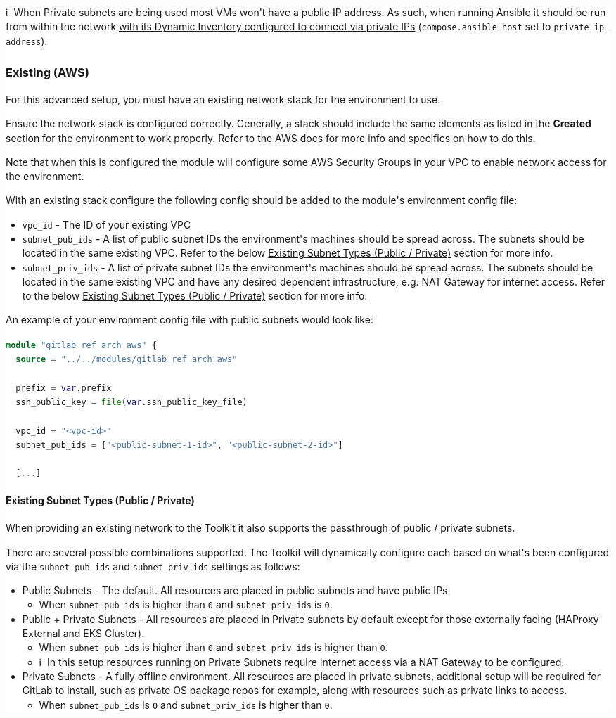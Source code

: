 :information_source:&nbsp; When Private subnets are being used most VMs won't have a public IP address. As such, when running Ansible it should be run from within the network [with its Dynamic Inventory configured to connect via private IPs](environment_configure.md#amazon-web-services-aws) (`compose.ansible_host` set to `private_ip_address`).

### Existing (AWS)

For this advanced setup, you must have an existing network stack for the environment to use.

Ensure the network stack is configured correctly. Generally, a stack should include the same elements as listed in the **Created** section for the environment to work properly. Refer to the AWS docs for more info and specifics on how to do this.

Note that when this is configured the module will configure some AWS Security Groups in your VPC to enable network access for the environment.

With an existing stack configure the following config should be added to the [module's environment config file](environment_provision.md#configure-module-settings-environmenttf):

- `vpc_id` - The ID of your existing VPC
- `subnet_pub_ids` - A list of public subnet IDs the environment's machines should be spread across. The subnets should be located in the same existing VPC. Refer to the below [Existing Subnet Types (Public / Private)](#existing-subnet-types-public-private) section for more info.
- `subnet_priv_ids` - A list of private subnet IDs the environment's machines should be spread across. The subnets should be located in the same existing VPC and have any desired dependent infrastructure, e.g. NAT Gateway for internet access. Refer to the below [Existing Subnet Types (Public / Private)](#existing-subnet-types-public-private) section for more info.

An example of your environment config file with public subnets would look like:

```tf
module "gitlab_ref_arch_aws" {
  source = "../../modules/gitlab_ref_arch_aws"

  prefix = var.prefix
  ssh_public_key = file(var.ssh_public_key_file)

  vpc_id = "<vpc-id>"
  subnet_pub_ids = ["<public-subnet-1-id>", "<public-subnet-2-id>"]

  [...]
```

#### Existing Subnet Types (Public / Private)

When providing an existing network to the Toolkit it also supports the passthrough of public / private subnets.

There are several possible combinations supported. The Toolkit will dynamically configure each based on what's been configured via the `subnet_pub_ids` and `subnet_priv_ids` settings as follows:

- Public Subnets - The default. All resources are placed in public subnets and have public IPs.
  - When `subnet_pub_ids` is higher than `0` and `subnet_priv_ids` is `0`.
- Public + Private Subnets - All resources are placed in Private subnets by default except for those externally facing (HAProxy External and EKS Cluster).
  - When `subnet_pub_ids` is higher than `0` and `subnet_priv_ids` is higher than `0`.
  - :information_source:&nbsp; In this setup resources running on Private Subnets require Internet access via a [NAT Gateway](https://docs.aws.amazon.com/vpc/latest/userguide/vpc-nat-gateway.html) to be configured.
- Private Subnets - A fully offline environment. All resources are placed in private subnets, additional setup will be required for GitLab to install, such as private OS package repos for example, along with resources such as private links to access.
  - When `subnet_pub_ids` is `0` and `subnet_priv_ids` is higher than `0`.

